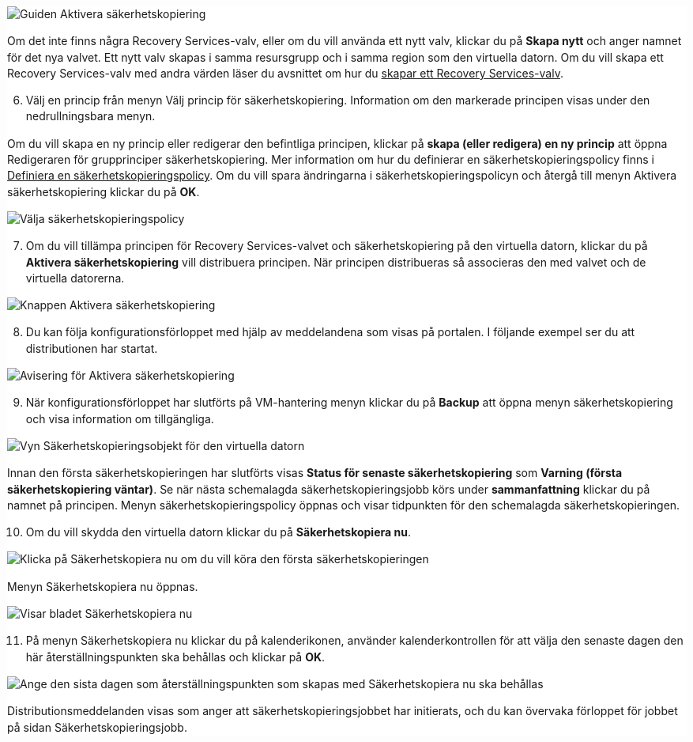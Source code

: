   ![Guiden Aktivera säkerhetskopiering](./media/backup-azure-vms-first-look-arm/vm-menu-enable-backup-small.png)

  Om det inte finns några Recovery Services-valv, eller om du vill använda ett nytt valv, klickar du på **Skapa nytt** och anger namnet för det nya valvet. Ett nytt valv skapas i samma resursgrupp och i samma region som den virtuella datorn. Om du vill skapa ett Recovery Services-valv med andra värden läser du avsnittet om hur du [skapar ett Recovery Services-valv](backup-azure-vms-first-look-arm.md#create-a-recovery-services-vault-for-a-vm).

6. Välj en princip från menyn Välj princip för säkerhetskopiering. Information om den markerade principen visas under den nedrullningsbara menyn.

  Om du vill skapa en ny princip eller redigerar den befintliga principen, klickar på **skapa (eller redigera) en ny princip** att öppna Redigeraren för grupprinciper säkerhetskopiering. Mer information om hur du definierar en säkerhetskopieringspolicy finns i [Definiera en säkerhetskopieringspolicy](backup-azure-vms-first-look-arm.md#defining-a-backup-policy). Om du vill spara ändringarna i säkerhetskopieringspolicyn och återgå till menyn Aktivera säkerhetskopiering klickar du på **OK**.

  ![Välja säkerhetskopieringspolicy](./media/backup-azure-vms-first-look-arm/set-backup-policy.png)

7. Om du vill tillämpa principen för Recovery Services-valvet och säkerhetskopiering på den virtuella datorn, klickar du på **Aktivera säkerhetskopiering** vill distribuera principen. När principen distribueras så associeras den med valvet och de virtuella datorerna.

  ![Knappen Aktivera säkerhetskopiering](./media/backup-azure-vms-first-look-arm/vm-management-menu-enable-backup-button.png)

8. Du kan följa konfigurationsförloppet med hjälp av meddelandena som visas på portalen. I följande exempel ser du att distributionen har startat.

  ![Avisering för Aktivera säkerhetskopiering](./media/backup-azure-vms-first-look-arm/vm-management-blade-enable-backup-notification.png)

9. När konfigurationsförloppet har slutförts på VM-hantering menyn klickar du på **Backup** att öppna menyn säkerhetskopiering och visa information om tillgängliga.

  ![Vyn Säkerhetskopieringsobjekt för den virtuella datorn](./media/backup-azure-vms-first-look-arm/backup-item-view-update.png)

  Innan den första säkerhetskopieringen har slutförts visas **Status för senaste säkerhetskopiering** som **Varning (första säkerhetskopiering väntar)**. Se när nästa schemalagda säkerhetskopieringsjobb körs under **sammanfattning** klickar du på namnet på principen. Menyn säkerhetskopieringspolicy öppnas och visar tidpunkten för den schemalagda säkerhetskopieringen.

10. Om du vill skydda den virtuella datorn klickar du på **Säkerhetskopiera nu**. 

  ![Klicka på Säkerhetskopiera nu om du vill köra den första säkerhetskopieringen](./media/backup-azure-vms-first-look-arm/backup-now-update.png)

  Menyn Säkerhetskopiera nu öppnas. 

  ![Visar bladet Säkerhetskopiera nu](./media/backup-azure-vms-first-look-arm/backup-now-blade-short.png)

11. På menyn Säkerhetskopiera nu klickar du på kalenderikonen, använder kalenderkontrollen för att välja den senaste dagen den här återställningspunkten ska behållas och klickar på **OK**.

  ![Ange den sista dagen som återställningspunkten som skapas med Säkerhetskopiera nu ska behållas](./media/backup-azure-vms-first-look-arm/backup-now-blade-calendar.png)

  Distributionsmeddelanden visas som anger att säkerhetskopieringsjobbet har initierats, och du kan övervaka förloppet för jobbet på sidan Säkerhetskopieringsjobb.
